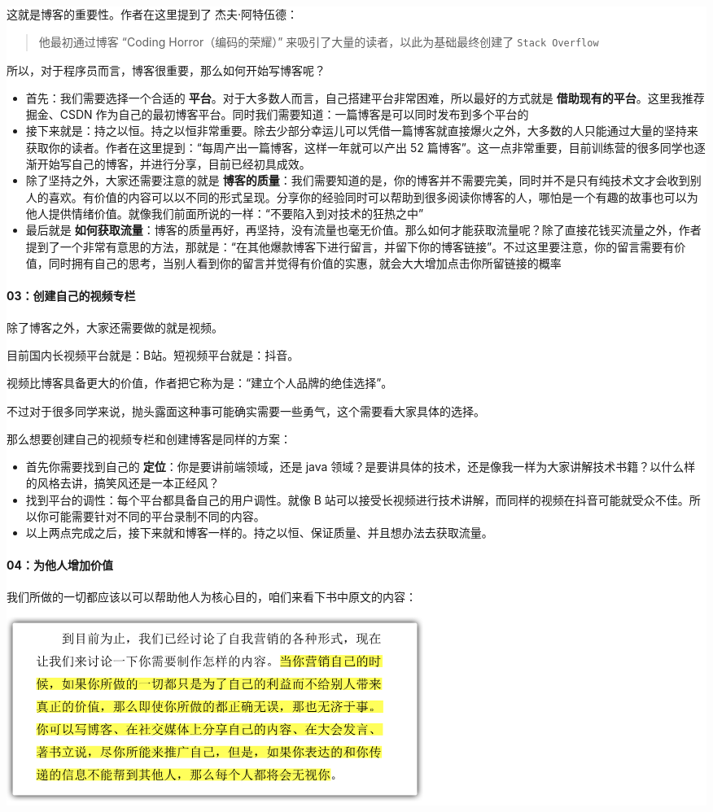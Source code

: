 这就是博客的重要性。作者在这里提到了 杰夫·阿特伍德：

> 他最初通过博客 “Coding Horror（编码的荣耀）” 来吸引了大量的读者，以此为基础最终创建了 `Stack Overflow`

所以，对于程序员而言，博客很重要，那么如何开始写博客呢？

- 首先：我们需要选择一个合适的 **平台**。对于大多数人而言，自己搭建平台非常困难，所以最好的方式就是 **借助现有的平台**。这里我推荐 掘金、CSDN 作为自己的最初博客平台。同时我们需要知道：一篇博客是可以同时发布到多个平台的
- 接下来就是：持之以恒。持之以恒非常重要。除去少部分幸运儿可以凭借一篇博客就直接爆火之外，大多数的人只能通过大量的坚持来获取你的读者。作者在这里提到：“每周产出一篇博客，这样一年就可以产出 52 篇博客”。这一点非常重要，目前训练营的很多同学也逐渐开始写自己的博客，并进行分享，目前已经初具成效。
- 除了坚持之外，大家还需要注意的就是 **博客的质量**：我们需要知道的是，你的博客并不需要完美，同时并不是只有纯技术文才会收到别人的喜欢。有价值的内容可以以不同的形式呈现。分享你的经验同时可以帮助到很多阅读你博客的人，哪怕是一个有趣的故事也可以为他人提供情绪价值。就像我们前面所说的一样：“不要陷入到对技术的狂热之中”
- 最后就是 **如何获取流量**：博客的质量再好，再坚持，没有流量也毫无价值。那么如何才能获取流量呢？除了直接花钱买流量之外，作者提到了一个非常有意思的方法，那就是：“在其他爆款博客下进行留言，并留下你的博客链接”。不过这里要注意，你的留言需要有价值，同时拥有自己的思考，当别人看到你的留言并觉得有价值的实惠，就会大大增加点击你所留链接的概率



#### 03：创建自己的视频专栏

除了博客之外，大家还需要做的就是视频。

目前国内长视频平台就是：B站。短视频平台就是：抖音。

视频比博客具备更大的价值，作者把它称为是：“建立个人品牌的绝佳选择”。

不过对于很多同学来说，抛头露面这种事可能确实需要一些勇气，这个需要看大家具体的选择。

那么想要创建自己的视频专栏和创建博客是同样的方案：

- 首先你需要找到自己的 **定位**：你是要讲前端领域，还是 java 领域？是要讲具体的技术，还是像我一样为大家讲解技术书籍？以什么样的风格去讲，搞笑风还是一本正经风？
- 找到平台的调性：每个平台都具备自己的用户调性。就像 B 站可以接受长视频进行技术讲解，而同样的视频在抖音可能就受众不佳。所以你可能需要针对不同的平台录制不同的内容。
- 以上两点完成之后，接下来就和博客一样的。持之以恒、保证质量、并且想办法去获取流量。



#### 04：为他人增加价值

我们所做的一切都应该以可以帮助他人为核心目的，咱们来看下书中原文的内容：

<img src="%E6%96%87%E6%A1%88.assets/image-20240203122150287.png" alt="image-20240203122150287" style="zoom:50%;" />
